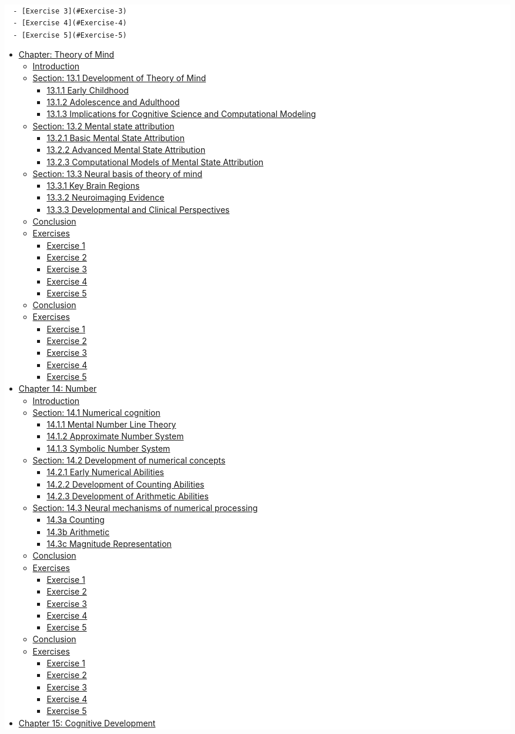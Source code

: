       - [Exercise 3](#Exercise-3)
      - [Exercise 4](#Exercise-4)
      - [Exercise 5](#Exercise-5)
  - [Chapter: Theory of Mind](#Chapter:-Theory-of-Mind)
    - [Introduction](#Introduction)
    - [Section: 13.1 Development of Theory of Mind](#Section:-13.1-Development-of-Theory-of-Mind)
      - [13.1.1 Early Childhood](#13.1.1-Early-Childhood)
      - [13.1.2 Adolescence and Adulthood](#13.1.2-Adolescence-and-Adulthood)
      - [13.1.3 Implications for Cognitive Science and Computational Modeling](#13.1.3-Implications-for-Cognitive-Science-and-Computational-Modeling)
    - [Section: 13.2 Mental state attribution](#Section:-13.2-Mental-state-attribution)
      - [13.2.1 Basic Mental State Attribution](#13.2.1-Basic-Mental-State-Attribution)
      - [13.2.2 Advanced Mental State Attribution](#13.2.2-Advanced-Mental-State-Attribution)
      - [13.2.3 Computational Models of Mental State Attribution](#13.2.3-Computational-Models-of-Mental-State-Attribution)
    - [Section: 13.3 Neural basis of theory of mind](#Section:-13.3-Neural-basis-of-theory-of-mind)
      - [13.3.1 Key Brain Regions](#13.3.1-Key-Brain-Regions)
      - [13.3.2 Neuroimaging Evidence](#13.3.2-Neuroimaging-Evidence)
      - [13.3.3 Developmental and Clinical Perspectives](#13.3.3-Developmental-and-Clinical-Perspectives)
    - [Conclusion](#Conclusion)
    - [Exercises](#Exercises)
      - [Exercise 1](#Exercise-1)
      - [Exercise 2](#Exercise-2)
      - [Exercise 3](#Exercise-3)
      - [Exercise 4](#Exercise-4)
      - [Exercise 5](#Exercise-5)
    - [Conclusion](#Conclusion)
    - [Exercises](#Exercises)
      - [Exercise 1](#Exercise-1)
      - [Exercise 2](#Exercise-2)
      - [Exercise 3](#Exercise-3)
      - [Exercise 4](#Exercise-4)
      - [Exercise 5](#Exercise-5)
  - [Chapter 14: Number](#Chapter-14:-Number)
    - [Introduction](#Introduction)
    - [Section: 14.1 Numerical cognition](#Section:-14.1-Numerical-cognition)
      - [14.1.1 Mental Number Line Theory](#14.1.1-Mental-Number-Line-Theory)
      - [14.1.2 Approximate Number System](#14.1.2-Approximate-Number-System)
      - [14.1.3 Symbolic Number System](#14.1.3-Symbolic-Number-System)
    - [Section: 14.2 Development of numerical concepts](#Section:-14.2-Development-of-numerical-concepts)
      - [14.2.1 Early Numerical Abilities](#14.2.1-Early-Numerical-Abilities)
      - [14.2.2 Development of Counting Abilities](#14.2.2-Development-of-Counting-Abilities)
      - [14.2.3 Development of Arithmetic Abilities](#14.2.3-Development-of-Arithmetic-Abilities)
    - [Section: 14.3 Neural mechanisms of numerical processing](#Section:-14.3-Neural-mechanisms-of-numerical-processing)
      - [14.3a Counting](#14.3a-Counting)
      - [14.3b Arithmetic](#14.3b-Arithmetic)
      - [14.3c Magnitude Representation](#14.3c-Magnitude-Representation)
    - [Conclusion](#Conclusion)
    - [Exercises](#Exercises)
      - [Exercise 1](#Exercise-1)
      - [Exercise 2](#Exercise-2)
      - [Exercise 3](#Exercise-3)
      - [Exercise 4](#Exercise-4)
      - [Exercise 5](#Exercise-5)
    - [Conclusion](#Conclusion)
    - [Exercises](#Exercises)
      - [Exercise 1](#Exercise-1)
      - [Exercise 2](#Exercise-2)
      - [Exercise 3](#Exercise-3)
      - [Exercise 4](#Exercise-4)
      - [Exercise 5](#Exercise-5)
  - [Chapter 15: Cognitive Development](#Chapter-15:-Cognitive-Development)